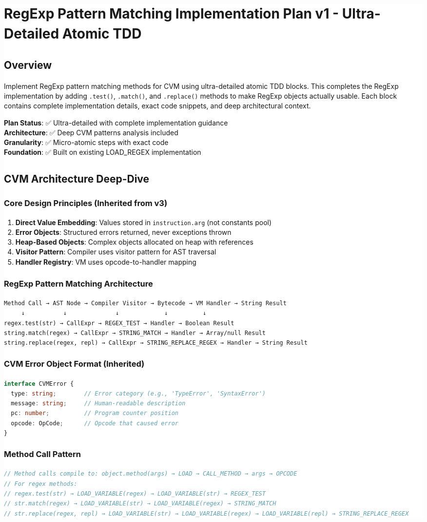 # RegExp Pattern Matching Implementation Plan v1 - Ultra-Detailed Atomic TDD

## Overview
Implement RegExp pattern matching methods for CVM using ultra-detailed atomic TDD blocks. This completes the RegExp implementation by adding `.test()`, `.match()`, and `.replace()` methods to make RegExp objects actually usable. Each block contains complete implementation details, exact code snippets, and deep architectural context.

**Plan Status**: ✅ Ultra-detailed with complete implementation guidance  
**Architecture**: ✅ Deep CVM patterns analysis included  
**Granularity**: ✅ Micro-atomic steps with exact code  
**Foundation**: ✅ Built on existing LOAD_REGEX implementation

## CVM Architecture Deep-Dive

### Core Design Principles (Inherited from v3)
1. **Direct Value Embedding**: Values stored in `instruction.arg` (not constants pool)
2. **Error Objects**: Structured errors returned, never exceptions thrown
3. **Heap-Based Objects**: Complex objects allocated on heap with references
4. **Visitor Pattern**: Compiler uses visitor pattern for AST traversal
5. **Handler Registry**: VM uses opcode-to-handler mapping

### RegExp Pattern Matching Architecture
```
Method Call → AST Node → Compiler Visitor → Bytecode → VM Handler → String Result
     ↓           ↓              ↓             ↓          ↓
regex.test(str) → CallExpr → REGEX_TEST → Handler → Boolean Result
string.match(regex) → CallExpr → STRING_MATCH → Handler → Array/null Result  
string.replace(regex, repl) → CallExpr → STRING_REPLACE_REGEX → Handler → String Result
```

### CVM Error Object Format (Inherited)
```typescript
interface CVMError {
  type: string;        // Error category (e.g., 'TypeError', 'SyntaxError')
  message: string;     // Human-readable description
  pc: number;          // Program counter position
  opcode: OpCode;      // Opcode that caused error
}
```

### Method Call Pattern
```typescript
// Method calls compile to: object.method(args) → LOAD → CALL_METHOD → args → OPCODE
// For regex methods:
// regex.test(str) → LOAD_VARIABLE(regex) → LOAD_VARIABLE(str) → REGEX_TEST
// str.match(regex) → LOAD_VARIABLE(str) → LOAD_VARIABLE(regex) → STRING_MATCH  
// str.replace(regex, repl) → LOAD_VARIABLE(str) → LOAD_VARIABLE(regex) → LOAD_VARIABLE(repl) → STRING_REPLACE_REGEX
```
